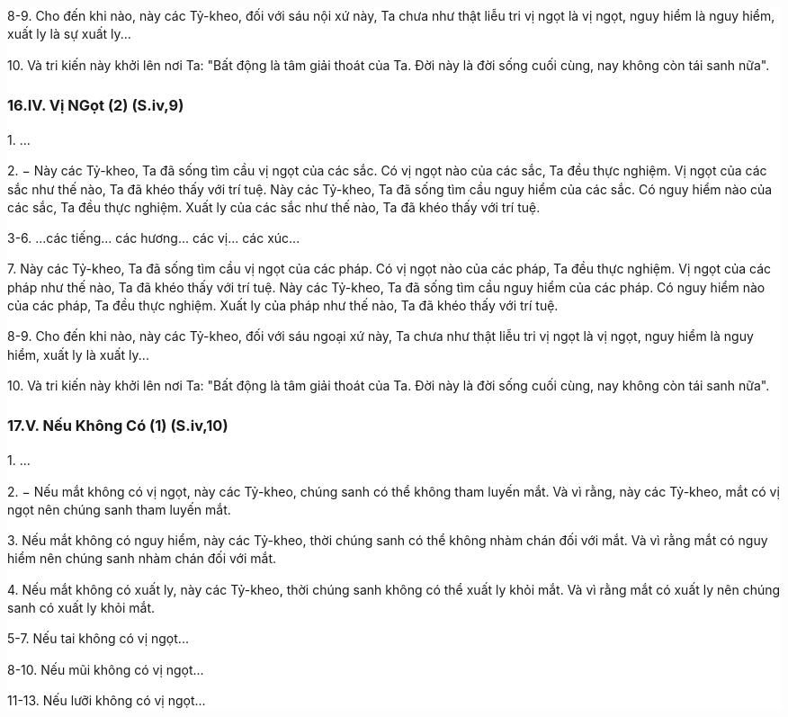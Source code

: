 8-9. Cho đến khi nào, này các Tỷ-kheo, đối với sáu nội xứ này, Ta chưa như thật liễu tri vị ngọt là vị
ngọt, nguy hiểm là nguy hiểm, xuất ly là sự xuất ly...

10\. Và tri kiến này khởi lên nơi Ta: "Bất động là tâm giải thoát của Ta. Ðời này là đời sống cuối cùng,
nay không còn tái sanh nữa".

### 16.IV. Vị NGọt (2) (S.iv,9)

1\. ...

2\. − Này các Tỷ-kheo, Ta đã sống tìm cầu vị ngọt của các sắc. Có vị ngọt nào của các sắc, Ta đều thực
nghiệm. Vị ngọt của các sắc như thế nào, Ta đã khéo thấy với trí tuệ. Này các Tỷ-kheo, Ta đã sống tìm
cầu nguy hiểm của các sắc. Có nguy hiểm nào của các sắc, Ta đều thực nghiệm. Xuất ly của các sắc như
thế nào, Ta đã khéo thấy với trí tuệ.

3-6. ...các tiếng... các hương... các vị... các xúc...

7\. Này các Tỷ-kheo, Ta đã sống tìm cầu vị ngọt của các pháp. Có vị ngọt nào của các pháp, Ta đều thực
nghiệm. Vị ngọt của các pháp như thế nào, Ta đã khéo thấy với trí tuệ. Này các Tỷ-kheo, Ta đã sống tìm
cầu nguy hiểm của các pháp. Có nguy hiểm nào của các pháp, Ta đều thực nghiệm. Xuất ly của pháp
như thế nào, Ta đã khéo thấy với trí tuệ.

8-9. Cho đến khi nào, này các Tỷ-kheo, đối với sáu ngoại xứ này, Ta chưa như thật liễu tri vị ngọt là vị
ngọt, nguy hiểm là nguy hiểm, xuất ly là xuất ly...

10\. Và tri kiến này khởi lên nơi Ta: "Bất động là tâm giải thoát của Ta. Ðời này là đời sống cuối cùng,
nay không còn tái sanh nữa".

### 17.V. Nếu Không Có (1) (S.iv,10)

1\. ...

2\. − Nếu mắt không có vị ngọt, này các Tỷ-kheo, chúng sanh có thể không tham luyến mắt. Và vì rằng,
này các Tỷ-kheo, mắt có vị ngọt nên chúng sanh tham luyến mắt.

3\. Nếu mắt không có nguy hiểm, này các Tỷ-kheo, thời chúng sanh có thể không nhàm chán đối với
mắt. Và vì rằng mắt có nguy hiểm nên chúng sanh nhàm chán đối với mắt.

4\. Nếu mắt không có xuất ly, này các Tỷ-kheo, thời chúng sanh không có thể xuất ly khỏi mắt. Và vì
rằng mắt có xuất ly nên chúng sanh có xuất ly khỏi mắt.

5-7. Nếu tai không có vị ngọt...

8-10. Nếu mũi không có vị ngọt...

11-13. Nếu lưỡi không có vị ngọt...
